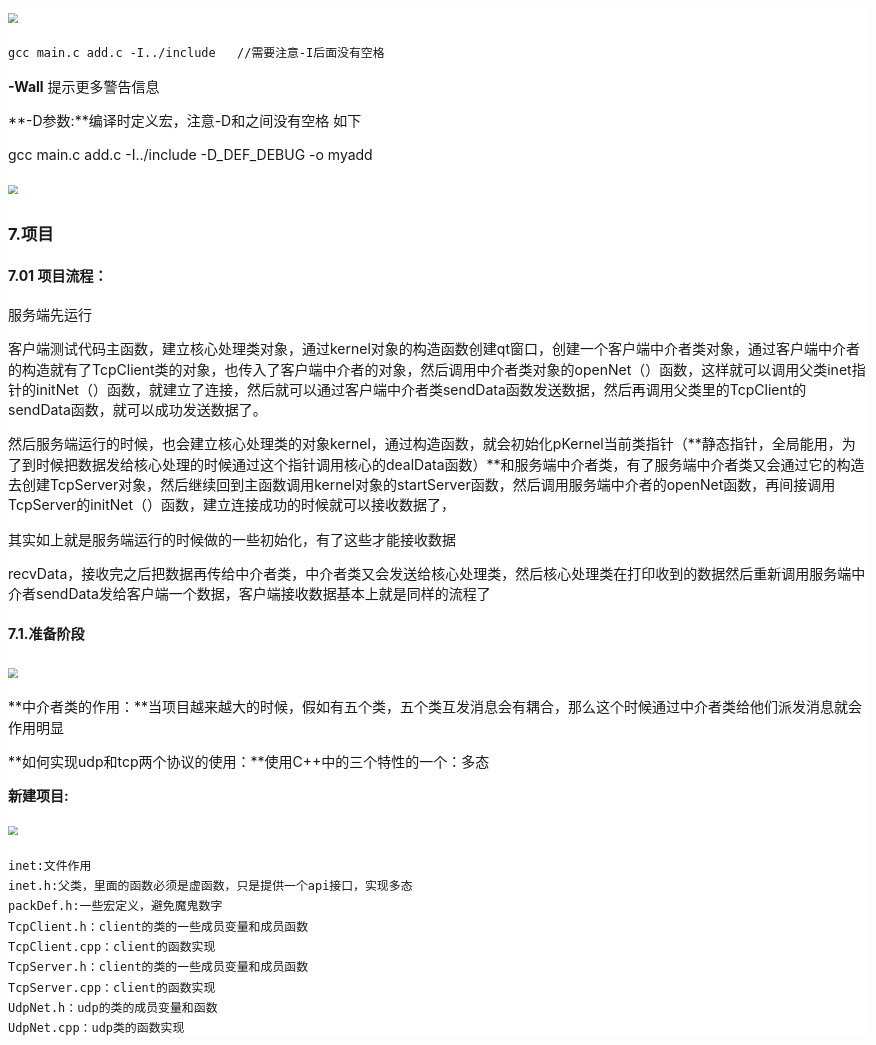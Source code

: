 <img src="D:\科林明伦三阶段\三阶段笔记内容截图\linux24.png" style="zoom:60%;" />

```markdown
gcc main.c add.c -I../include   //需要注意-I后面没有空格
```

**-Wall** 提示更多警告信息 

**-D参数:**编译时定义宏，注意-D和之间没有空格 如下

gcc main.c add.c -I../include -D_DEF_DEBUG -o myadd

<img src="D:\科林明伦三阶段\三阶段笔记内容截图\linux25.png" style="zoom:60%;" />

### 7.项目

#### **7.01 项目流程**：

服务端先运行

客户端测试代码主函数，建立核心处理类对象，通过kernel对象的构造函数创建qt窗口，创建一个客户端中介者类对象，通过客户端中介者的构造就有了TcpClient类的对象，也传入了客户端中介者的对象，然后调用中介者类对象的openNet（）函数，这样就可以调用父类inet指针的initNet（）函数，就建立了连接，然后就可以通过客户端中介者类sendData函数发送数据，然后再调用父类里的TcpClient的sendData函数，就可以成功发送数据了。



然后服务端运行的时候，也会建立核心处理类的对象kernel，通过构造函数，就会初始化pKernel当前类指针（**静态指针，全局能用，为了到时候把数据发给核心处理的时候通过这个指针调用核心的dealData函数）**和服务端中介者类，有了服务端中介者类又会通过它的构造去创建TcpServer对象，然后继续回到主函数调用kernel对象的startServer函数，然后调用服务端中介者的openNet函数，再间接调用TcpServer的initNet（）函数，建立连接成功的时候就可以接收数据了，

其实如上就是服务端运行的时候做的一些初始化，有了这些才能接收数据

recvData，接收完之后把数据再传给中介者类，中介者类又会发送给核心处理类，然后核心处理类在打印收到的数据然后重新调用服务端中介者sendData发给客户端一个数据，客户端接收数据基本上就是同样的流程了



#### 7.1.准备阶段

<img src="D:\科林明伦三阶段\三阶段笔记内容截图\项目1.png" style="zoom:60%;" />

**中介者类的作用：**当项目越来越大的时候，假如有五个类，五个类互发消息会有耦合，那么这个时候通过中介者类给他们派发消息就会作用明显

**如何实现udp和tcp两个协议的使用：**使用C++中的三个特性的一个：多态

**新建项目:**

<img src="D:\科林明伦三阶段\三阶段笔记内容截图\项目2.png" style="zoom:60%;" />

```markdown
inet:文件作用
inet.h:父类，里面的函数必须是虚函数，只是提供一个api接口，实现多态
packDef.h:一些宏定义，避免魔鬼数字
TcpClient.h：client的类的一些成员变量和成员函数
TcpClient.cpp：client的函数实现
TcpServer.h：client的类的一些成员变量和成员函数
TcpServer.cpp：client的函数实现
UdpNet.h：udp的类的成员变量和函数
UdpNet.cpp：udp类的函数实现
```
